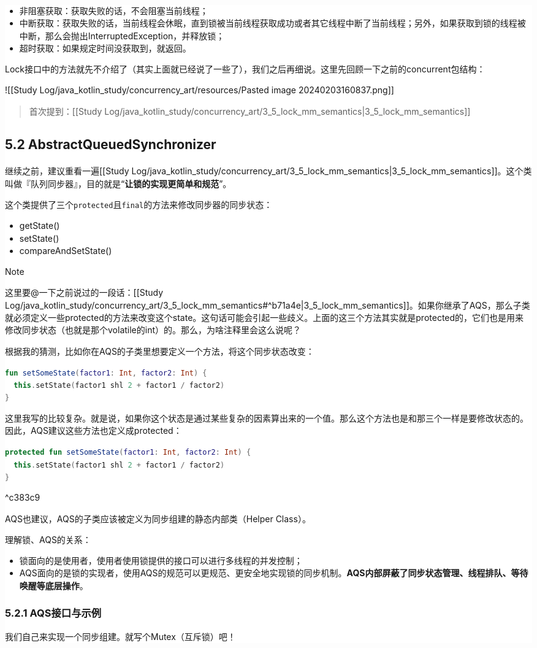 * 非阻塞获取：获取失败的话，不会阻塞当前线程；
* 中断获取：获取失败的话，当前线程会休眠，直到锁被当前线程获取成功或者其它线程中断了当前线程；另外，如果获取到锁的线程被中断，那么会抛出InterruptedException，并释放锁；
* 超时获取：如果规定时间没获取到，就返回。

Lock接口中的方法就先不介绍了（其实上面就已经说了一些了），我们之后再细说。这里先回顾一下之前的concurrent包结构：

![[Study Log/java_kotlin_study/concurrency_art/resources/Pasted image 20240203160837.png]]

> 首次提到：[[Study Log/java_kotlin_study/concurrency_art/3_5_lock_mm_semantics|3_5_lock_mm_semantics]]

## 5.2 AbstractQueuedSynchronizer

继续之前，建议重看一遍[[Study Log/java_kotlin_study/concurrency_art/3_5_lock_mm_semantics|3_5_lock_mm_semantics]]。这个类叫做『队列同步器』，目的就是“**让锁的实现更简单和规范**”。

这个类提供了三个`protected`且`final`的方法来修改同步器的同步状态：

* getState()
* setState()
* compareAndSetState()

> [!note]
> 这里要@一下之前说过的一段话：[[Study Log/java_kotlin_study/concurrency_art/3_5_lock_mm_semantics#^b71a4e|3_5_lock_mm_semantics]]。如果你继承了AQS，那么子类就必须定义一些protected的方法来改变这个state。这句话可能会引起一些歧义。上面的这三个方法其实就是protected的，它们也是用来修改同步状态（也就是那个volatile的int）的。那么，为啥注释里会这么说呢？
> 
> 根据我的猜测，比如你在AQS的子类里想要定义一个方法，将这个同步状态改变：
> 
> ~~~kotlin
> fun setSomeState(factor1: Int, factor2: Int) {
> 	this.setState(factor1 shl 2 + factor1 / factor2)
> }
> ~~~
> 
> 这里我写的比较复杂。就是说，如果你这个状态是通过某些复杂的因素算出来的一个值。那么这个方法也是和那三个一样是要修改状态的。因此，AQS建议这些方法也定义成protected：
> 
> ~~~kotlin
> protected fun setSomeState(factor1: Int, factor2: Int) {
> 	this.setState(factor1 shl 2 + factor1 / factor2)
> }
> ~~~

^c383c9

AQS也建议，AQS的子类应该被定义为同步组建的静态内部类（Helper Class）。

理解锁、AQS的关系：

* 锁面向的是使用者，使用者使用锁提供的接口可以进行多线程的并发控制；
* AQS面向的是锁的实现者，使用AQS的规范可以更规范、更安全地实现锁的同步机制。**AQS内部屏蔽了同步状态管理、线程排队、等待唤醒等底层操作**。

### 5.2.1 AQS接口与示例

我们自己来实现一个同步组建。就写个Mutex（互斥锁）吧！
